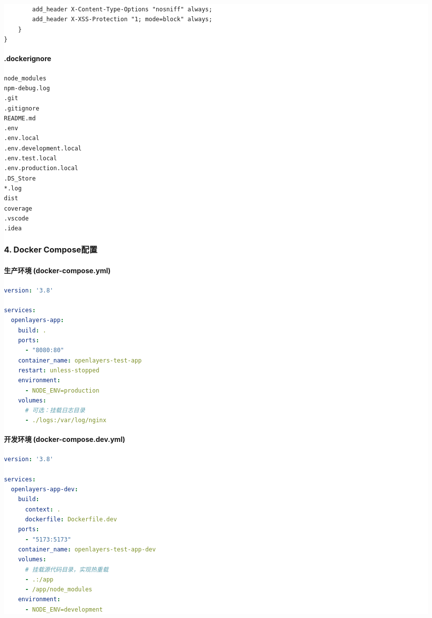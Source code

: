 ```nginx
        add_header X-Content-Type-Options "nosniff" always;
        add_header X-XSS-Protection "1; mode=block" always;
    }
}
```

#### .dockerignore
```
node_modules
npm-debug.log
.git
.gitignore
README.md
.env
.env.local
.env.development.local
.env.test.local
.env.production.local
.DS_Store
*.log
dist
coverage
.vscode
.idea
```

### 4. Docker Compose配置

#### 生产环境 (docker-compose.yml)
```yaml
version: '3.8'

services:
  openlayers-app:
    build: .
    ports:
      - "8080:80"
    container_name: openlayers-test-app
    restart: unless-stopped
    environment:
      - NODE_ENV=production
    volumes:
      # 可选：挂载日志目录
      - ./logs:/var/log/nginx
```

#### 开发环境 (docker-compose.dev.yml)
```yaml
version: '3.8'

services:
  openlayers-app-dev:
    build:
      context: .
      dockerfile: Dockerfile.dev
    ports:
      - "5173:5173"
    container_name: openlayers-test-app-dev
    volumes:
      # 挂载源代码目录，实现热重载
      - .:/app
      - /app/node_modules
    environment:
      - NODE_ENV=development
```